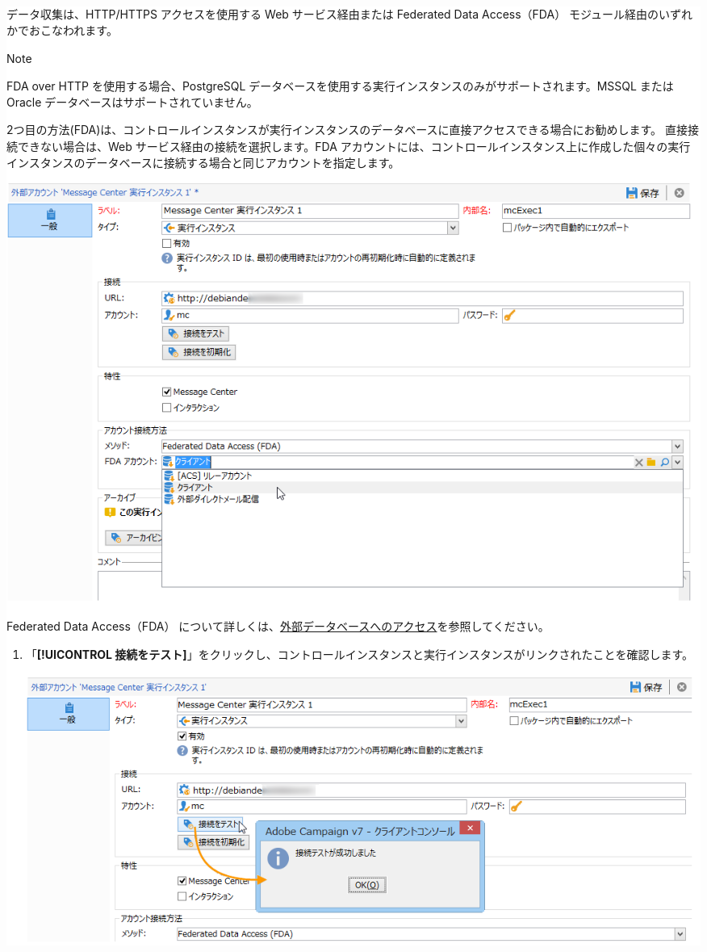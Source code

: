   データ収集は、HTTP/HTTPS アクセスを使用する Web サービス経由または Federated Data Access（FDA） モジュール経由のいずれかでおこなわれます。

   >[!NOTE]
   >
   >FDA over HTTP を使用する場合、PostgreSQL データベースを使用する実行インスタンスのみがサポートされます。MSSQL または Oracle データベースはサポートされていません。

   2つ目の方法(FDA)は、コントロールインスタンスが実行インスタンスのデータベースに直接アクセスできる場合にお勧めします。 直接接続できない場合は、Web サービス経由の接続を選択します。FDA アカウントには、コントロールインスタンス上に作成した個々の実行インスタンスのデータベースに接続する場合と同じアカウントを指定します。

   ![](assets/messagecenter_create_extaccount_008.png)

   Federated Data Access（FDA） について詳しくは、[外部データベースへのアクセス](../../installation/using/about-fda.md)を参照してください。

1. 「**[!UICONTROL 接続をテスト]**」をクリックし、コントロールインスタンスと実行インスタンスがリンクされたことを確認します。

   ![](assets/messagecenter_create_extaccount_006.png)

